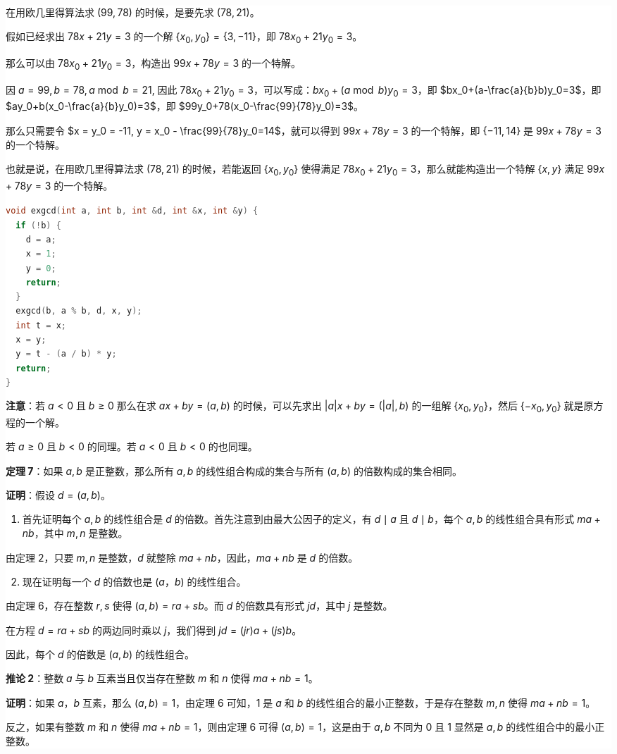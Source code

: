 在用欧几里得算法求 $(99,78)$ 的时候，是要先求 $(78,21)$。

假如已经求出 $78x + 21y = 3$ 的一个解 $\{x_0,y_0\} = \{3,-11\}$，即 $78x_0 + 21y_0 = 3$。

那么可以由 $78x_0 + 21y_0 = 3$，构造出 $99x + 78y = 3$ 的一个特解。

因 $a=99, b=78, a\bmod b=21$, 因此 $78x_0 + 21y_0 = 3$，可以写成：$bx_0 + (a\bmod b)y_0 = 3$，即 $bx_0+(a-\frac{a}{b}b)y_0=3$，即 $ay_0+b(x_0-\frac{a}{b}y_0)=3$，即 $99y_0+78(x_0-\frac{99}{78}y_0)=3$。

那么只需要令 $x = y_0 = -11,  y = x_0 - \frac{99}{78}y_0=14$，就可以得到 $99x + 78y = 3$ 的一个特解，即 $\{-11, 14\}$ 是 $99x+78y=3$ 的一个特解。

也就是说，在用欧几里得算法求 $(78,21)$ 的时候，若能返回 $\{x_0,y_0\}$ 使得满足 $78x_0 + 21y_0 = 3$，那么就能构造出一个特解 $\{x,y\}$ 满足 $99x + 78y = 3$ 的一个特解。

```cpp
void exgcd(int a, int b, int &d, int &x, int &y) {
  if (!b) {
    d = a;
    x = 1;
    y = 0;
    return;
  }
  exgcd(b, a % b, d, x, y);
  int t = x;
  x = y;
  y = t - (a / b) * y;
  return;
}
```

**注意**：若 $a\lt 0$ 且 $b\ge 0$ 那么在求 $ax+by=(a,b)$ 的时候，可以先求出 $|a|x+by=(|a|,b)$ 的一组解 $\{x_0,y_0\}$，然后 $\{-x_0,y_0\}$ 就是原方程的一个解。

若 $a\ge 0$ 且 $b\lt 0$ 的同理。若 $a \lt 0$ 且 $b \lt 0$ 的也同理。

**定理 7**：如果 $a,b$ 是正整数，那么所有 $a,b$ 的线性组合构成的集合与所有 $(a,b)$ 的倍数构成的集合相同。

  **证明**：假设 $d = (a,b)$。

  1. 首先证明每个 $a,b$ 的线性组合是 $d$ 的倍数。首先注意到由最大公因子的定义，有 $d\mid a$ 且 $d\mid b$，每个 $a,b$ 的线性组合具有形式 $ma+nb$，其中 $m,n$ 是整数。

  由定理 2，只要 $m,n$ 是整数，$d$ 就整除 $ma+nb$，因此，$ma+nb$ 是 $d$ 的倍数。

  2. 现在证明每一个 $d$ 的倍数也是 $(a，b)$ 的线性组合。

  由定理 6，存在整数 $r,s$ 使得 $(a,b) = ra + sb$。而 $d$ 的倍数具有形式 $jd$，其中 $j$ 是整数。

  在方程 $d = ra + sb$ 的两边同时乘以 $j$，我们得到 $jd = (jr)a + (js)b$。

  因此，每个 $d$ 的倍数是 $(a,b)$ 的线性组合。

**推论 2**：整数 $a$ 与 $b$ 互素当且仅当存在整数 $m$ 和 $n$ 使得 $ma + nb = 1$。

  **证明**：如果 $a，b$ 互素，那么 $(a,b)=1$，由定理 6 可知，$1$ 是 $a$ 和 $b$ 的线性组合的最小正整数，于是存在整数 $m,n$ 使得 $ma + nb = 1$。

  反之，如果有整数 $m$ 和 $n$ 使得 $ma + nb = 1$，则由定理 6 可得 $(a,b)=1$，这是由于 $a,b$ 不同为 $0$ 且 $1$ 显然是 $a,b$ 的线性组合中的最小正整数。
